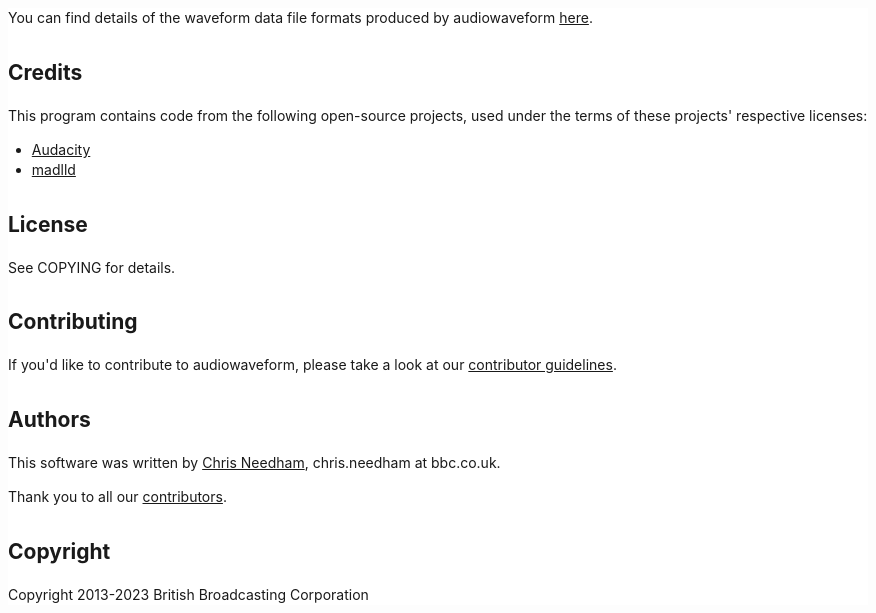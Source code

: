 You can find details of the waveform data file formats produced by audiowaveform
[here](doc/DataFormat.md).

## Credits

This program contains code from the following open-source projects, used under
the terms of these projects' respective licenses:

* [Audacity](http://audacity.sourceforge.net/)
* [madlld](http://www.bsd-dk.dk/~elrond/audio/madlld/)

## License

See COPYING for details.

## Contributing

If you'd like to contribute to audiowaveform, please take a look at our
[contributor guidelines](CONTRIBUTING.md).

## Authors

This software was written by [Chris Needham](https://github.com/chrisn),
chris.needham at bbc.co.uk.

Thank you to all our [contributors](https://github.com/bbc/audiowaveform/graphs/contributors).

## Copyright

Copyright 2013-2023 British Broadcasting Corporation
